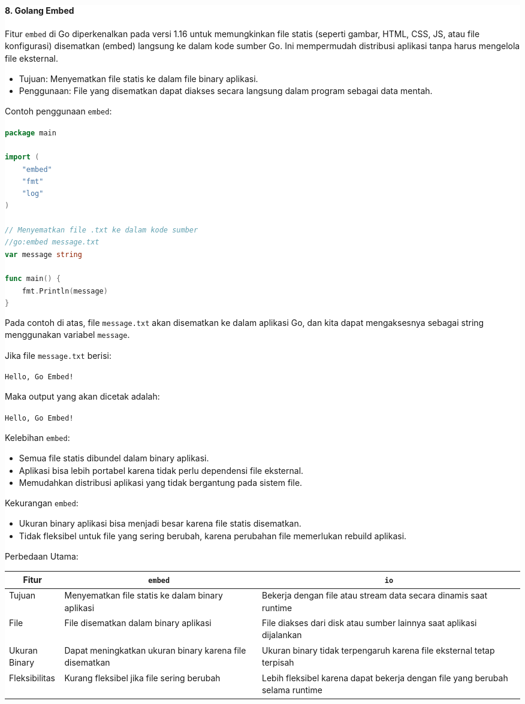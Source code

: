 #### 8. Golang Embed

Fitur `embed` di Go diperkenalkan pada versi 1.16 untuk memungkinkan file statis (seperti gambar, HTML, CSS, JS, atau file konfigurasi) disematkan (embed) langsung ke dalam kode sumber Go. Ini mempermudah distribusi aplikasi tanpa harus mengelola file eksternal.

* Tujuan: Menyematkan file statis ke dalam file binary aplikasi.
* Penggunaan: File yang disematkan dapat diakses secara langsung dalam program sebagai data mentah.

Contoh penggunaan `embed`:

```go
package main

import (
    "embed"
    "fmt"
    "log"
)

// Menyematkan file .txt ke dalam kode sumber
//go:embed message.txt
var message string

func main() {
    fmt.Println(message)
}
```

Pada contoh di atas, file `message.txt` akan disematkan ke dalam aplikasi Go, dan kita dapat mengaksesnya sebagai string menggunakan variabel `message`.

Jika file `message.txt` berisi:

```
Hello, Go Embed!
```

Maka output yang akan dicetak adalah:

```
Hello, Go Embed!
```

Kelebihan `embed`:

* Semua file statis dibundel dalam binary aplikasi.
* Aplikasi bisa lebih portabel karena tidak perlu dependensi file eksternal.
* Memudahkan distribusi aplikasi yang tidak bergantung pada sistem file.

Kekurangan `embed`:

* Ukuran binary aplikasi bisa menjadi besar karena file statis disematkan.
* Tidak fleksibel untuk file yang sering berubah, karena perubahan file memerlukan rebuild aplikasi.

Perbedaan Utama:

| Fitur         | `embed`                                               | `io`                                                                       |
| ------------- | ------------------------------------------------------- | ---------------------------------------------------------------------------- |
| Tujuan        | Menyematkan file statis ke dalam binary aplikasi        | Bekerja dengan file atau stream data secara dinamis saat runtime             |
| File          | File disematkan dalam binary aplikasi                   | File diakses dari disk atau sumber lainnya saat aplikasi dijalankan          |
| Ukuran Binary | Dapat meningkatkan ukuran binary karena file disematkan | Ukuran binary tidak terpengaruh karena file eksternal tetap terpisah         |
| Fleksibilitas | Kurang fleksibel jika file sering berubah               | Lebih fleksibel karena dapat bekerja dengan file yang berubah selama runtime |
